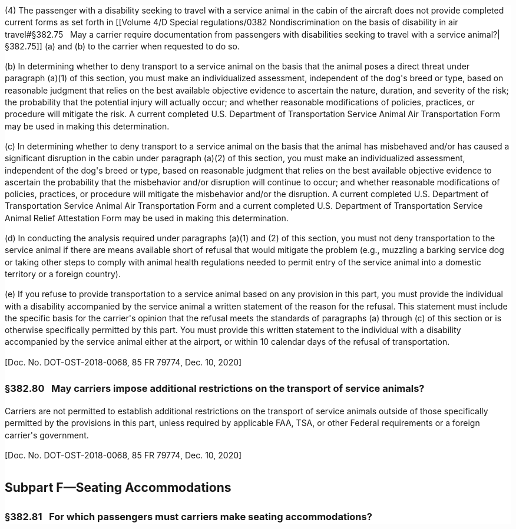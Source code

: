 \(4\) The passenger with a disability seeking to travel with a service animal in the cabin of the aircraft does not provide completed current forms as set forth in [[Volume 4/D Special regulations/0382 Nondiscrimination on the basis of disability in air travel#§382.75   May a carrier require documentation from passengers with disabilities seeking to travel with a service animal?|§382.75]] (a) and (b) to the carrier when requested to do so.

\(b\) In determining whether to deny transport to a service animal on the basis that the animal poses a direct threat under paragraph (a)(1) of this section, you must make an individualized assessment, independent of the dog's breed or type, based on reasonable judgment that relies on the best available objective evidence to ascertain the nature, duration, and severity of the risk; the probability that the potential injury will actually occur; and whether reasonable modifications of policies, practices, or procedure will mitigate the risk. A current completed U.S. Department of Transportation Service Animal Air Transportation Form may be used in making this determination.

\(c\) In determining whether to deny transport to a service animal on the basis that the animal has misbehaved and/or has caused a significant disruption in the cabin under paragraph (a)(2) of this section, you must make an individualized assessment, independent of the dog's breed or type, based on reasonable judgment that relies on the best available objective evidence to ascertain the probability that the misbehavior and/or disruption will continue to occur; and whether reasonable modifications of policies, practices, or procedure will mitigate the misbehavior and/or the disruption. A current completed U.S. Department of Transportation Service Animal Air Transportation Form and a current completed U.S. Department of Transportation Service Animal Relief Attestation Form may be used in making this determination.

\(d\) In conducting the analysis required under paragraphs (a)(1) and (2) of this section, you must not deny transportation to the service animal if there are means available short of refusal that would mitigate the problem (e.g., muzzling a barking service dog or taking other steps to comply with animal health regulations needed to permit entry of the service animal into a domestic territory or a foreign country).

\(e\) If you refuse to provide transportation to a service animal based on any provision in this part, you must provide the individual with a disability accompanied by the service animal a written statement of the reason for the refusal. This statement must include the specific basis for the carrier's opinion that the refusal meets the standards of paragraphs (a) through (c) of this section or is otherwise specifically permitted by this part. You must provide this written statement to the individual with a disability accompanied by the service animal either at the airport, or within 10 calendar days of the refusal of transportation.

\[Doc. No. DOT-OST-2018-0068, 85 FR 79774, Dec. 10, 2020\]

### §382.80   May carriers impose additional restrictions on the transport of service animals?

Carriers are not permitted to establish additional restrictions on the transport of service animals outside of those specifically permitted by the provisions in this part, unless required by applicable FAA, TSA, or other Federal requirements or a foreign carrier's government.

\[Doc. No. DOT-OST-2018-0068, 85 FR 79774, Dec. 10, 2020\]

## Subpart F—Seating Accommodations

### §382.81   For which passengers must carriers make seating accommodations?
